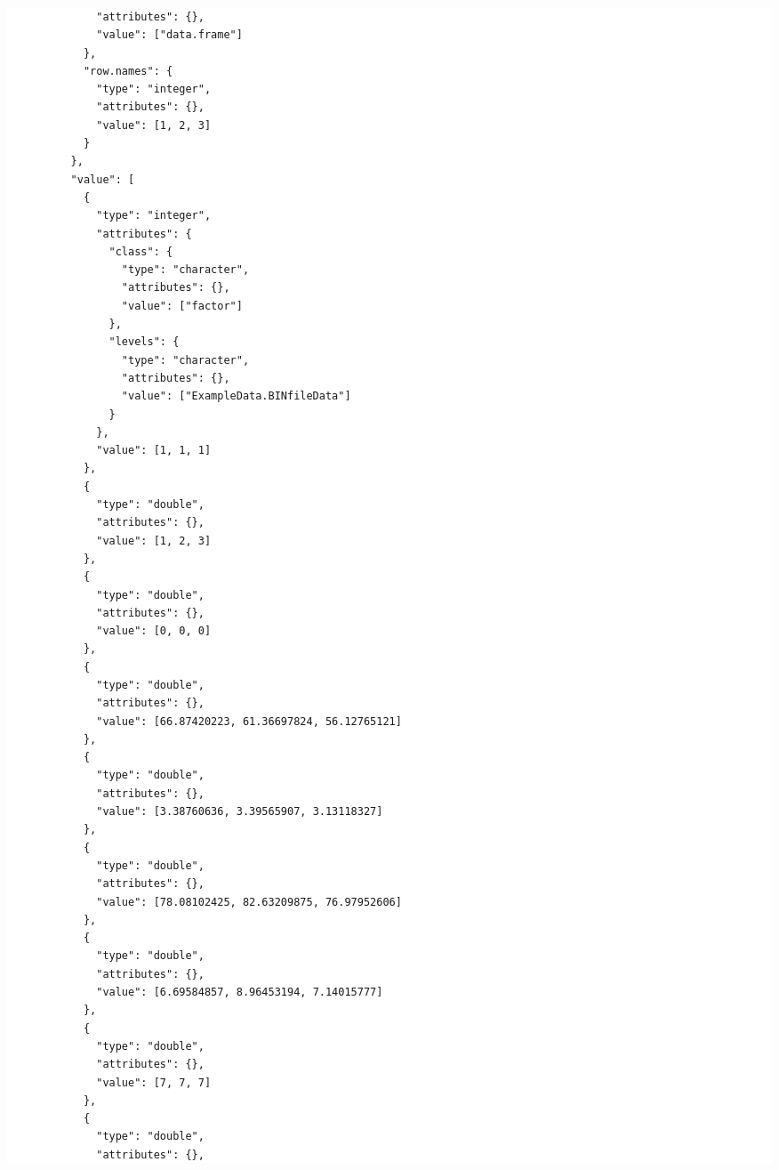                   "attributes": {},
                  "value": ["data.frame"]
                },
                "row.names": {
                  "type": "integer",
                  "attributes": {},
                  "value": [1, 2, 3]
                }
              },
              "value": [
                {
                  "type": "integer",
                  "attributes": {
                    "class": {
                      "type": "character",
                      "attributes": {},
                      "value": ["factor"]
                    },
                    "levels": {
                      "type": "character",
                      "attributes": {},
                      "value": ["ExampleData.BINfileData"]
                    }
                  },
                  "value": [1, 1, 1]
                },
                {
                  "type": "double",
                  "attributes": {},
                  "value": [1, 2, 3]
                },
                {
                  "type": "double",
                  "attributes": {},
                  "value": [0, 0, 0]
                },
                {
                  "type": "double",
                  "attributes": {},
                  "value": [66.87420223, 61.36697824, 56.12765121]
                },
                {
                  "type": "double",
                  "attributes": {},
                  "value": [3.38760636, 3.39565907, 3.13118327]
                },
                {
                  "type": "double",
                  "attributes": {},
                  "value": [78.08102425, 82.63209875, 76.97952606]
                },
                {
                  "type": "double",
                  "attributes": {},
                  "value": [6.69584857, 8.96453194, 7.14015777]
                },
                {
                  "type": "double",
                  "attributes": {},
                  "value": [7, 7, 7]
                },
                {
                  "type": "double",
                  "attributes": {},